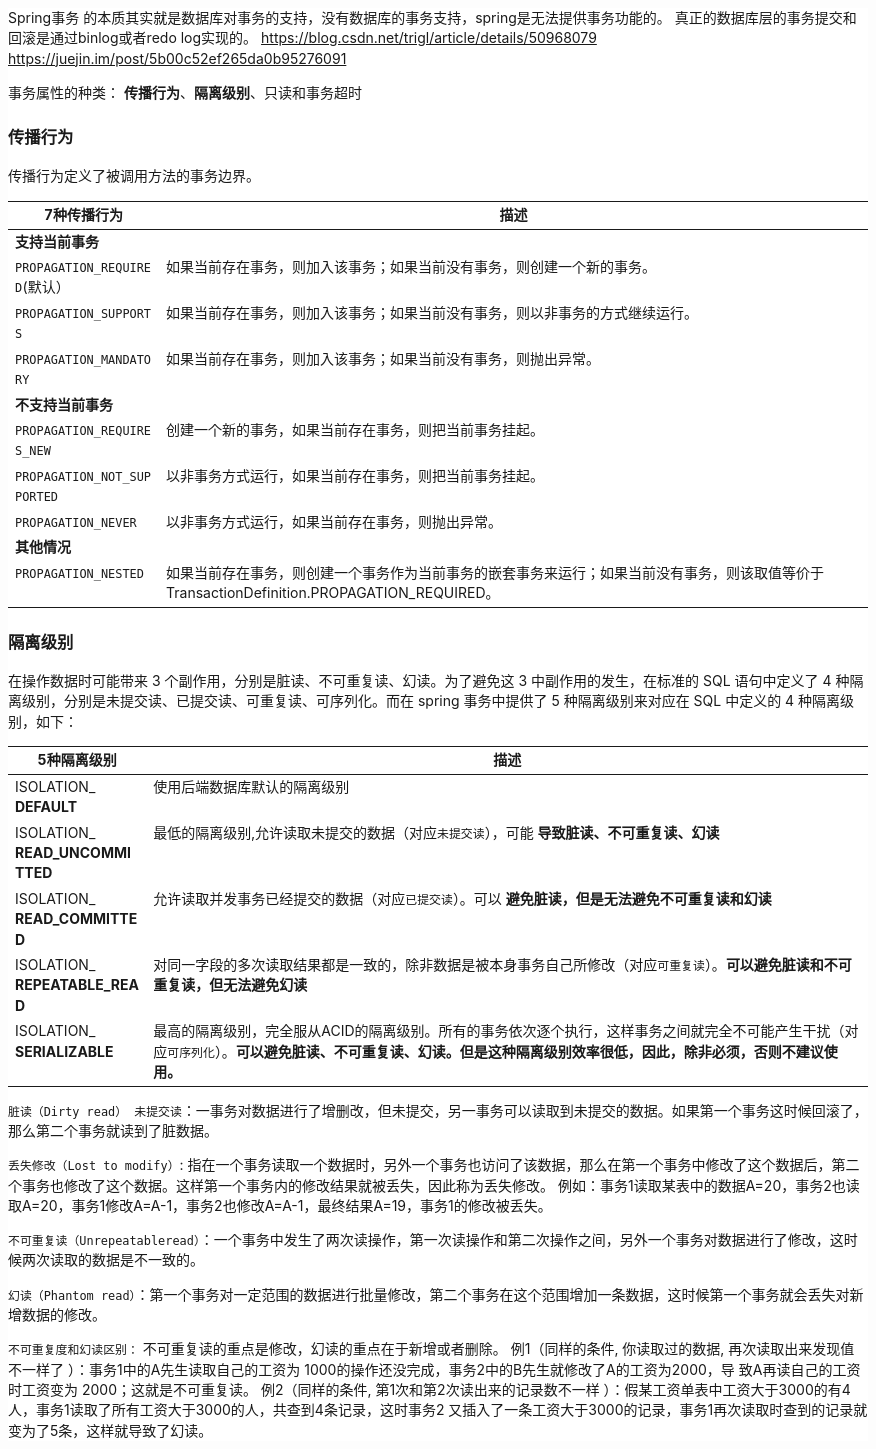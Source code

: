   Spring事务 的本质其实就是数据库对事务的支持，没有数据库的事务支持，spring是无法提供事务功能的。
  真正的数据库层的事务提交和回滚是通过binlog或者redo log实现的。
  https://blog.csdn.net/trigl/article/details/50968079  
  https://juejin.im/post/5b00c52ef265da0b95276091

  事务属性的种类：   **传播行为**、**隔离级别**、只读和事务超时

### 传播行为
  传播行为定义了被调用方法的事务边界。

7种传播行为|描述
-----|-----
**支持当前事务** |
`PROPAGATION_REQUIRED`(默认）| 如果当前存在事务，则加入该事务；如果当前没有事务，则创建一个新的事务。
`PROPAGATION_SUPPORTS`      | 如果当前存在事务，则加入该事务；如果当前没有事务，则以非事务的方式继续运行。
`PROPAGATION_MANDATORY`     | 如果当前存在事务，则加入该事务；如果当前没有事务，则抛出异常。
**不支持当前事务** |
`PROPAGATION_REQUIRES_NEW`  | 创建一个新的事务，如果当前存在事务，则把当前事务挂起。
`PROPAGATION_NOT_SUPPORTED` | 以非事务方式运行，如果当前存在事务，则把当前事务挂起。
`PROPAGATION_NEVER`         | 以非事务方式运行，如果当前存在事务，则抛出异常。
**其他情况** |
`PROPAGATION_NESTED`        | 如果当前存在事务，则创建一个事务作为当前事务的嵌套事务来运行；如果当前没有事务，则该取值等价于TransactionDefinition.PROPAGATION_REQUIRED。

###   隔离级别
  在操作数据时可能带来 3 个副作用，分别是脏读、不可重复读、幻读。为了避免这 3 中副作用的发生，在标准的 SQL 语句中定义了 4 种隔离级别，分别是未提交读、已提交读、可重复读、可序列化。而在 spring 事务中提供了 5 种隔离级别来对应在 SQL 中定义的 4 种隔离级别，如下：

5种隔离级别|描述
-|-
ISOLATION_ **DEFAULT**           |    使用后端数据库默认的隔离级别
ISOLATION_ **READ_UNCOMMITTED**  |    最低的隔离级别,允许读取未提交的数据（对应`未提交读`），可能 **导致脏读、不可重复读、幻读**
ISOLATION_ **READ_COMMITTED**    |    允许读取并发事务已经提交的数据（对应`已提交读`）。可以 **避免脏读，但是无法避免不可重复读和幻读**
ISOLATION_ **REPEATABLE_READ**   |    对同一字段的多次读取结果都是一致的，除非数据是被本身事务自己所修改（对应`可重复读`）。**可以避免脏读和不可重复读，但无法避免幻读**
ISOLATION_ **SERIALIZABLE**      |    最高的隔离级别，完全服从ACID的隔离级别。所有的事务依次逐个执行，这样事务之间就完全不可能产生干扰（对应`可序列化`）。**可以避免脏读、不可重复读、幻读。但是这种隔离级别效率很低，因此，除非必须，否则不建议使用。**

`脏读（Dirty read） 未提交读`：一事务对数据进行了增删改，但未提交，另一事务可以读取到未提交的数据。如果第一个事务这时候回滚了，那么第二个事务就读到了脏数据。

`丢失修改（Lost to modify）`: 指在一个事务读取一个数据时，另外一个事务也访问了该数据，那么在第一个事务中修改了这个数据后，第二个事务也修改了这个数据。这样第一个事务内的修改结果就被丢失，因此称为丢失修改。
例如：事务1读取某表中的数据A=20，事务2也读取A=20，事务1修改A=A-1，事务2也修改A=A-1，最终结果A=19，事务1的修改被丢失。

`不可重复读（Unrepeatableread）`：一个事务中发生了两次读操作，第一次读操作和第二次操作之间，另外一个事务对数据进行了修改，这时候两次读取的数据是不一致的。

`幻读（Phantom read）`：第一个事务对一定范围的数据进行批量修改，第二个事务在这个范围增加一条数据，这时候第一个事务就会丢失对新增数据的修改。

`不可重复度和幻读区别：`
不可重复读的重点是修改，幻读的重点在于新增或者删除。
例1（同样的条件, 你读取过的数据, 再次读取出来发现值不一样了 ）：事务1中的A先生读取自己的工资为     1000的操作还没完成，事务2中的B先生就修改了A的工资为2000，导        致A再读自己的工资时工资变为  2000；这就是不可重复读。
例2（同样的条件, 第1次和第2次读出来的记录数不一样 ）：假某工资单表中工资大于3000的有4人，事务1读取了所有工资大于3000的人，共查到4条记录，这时事务2 又插入了一条工资大于3000的记录，事务1再次读取时查到的记录就变为了5条，这样就导致了幻读。
